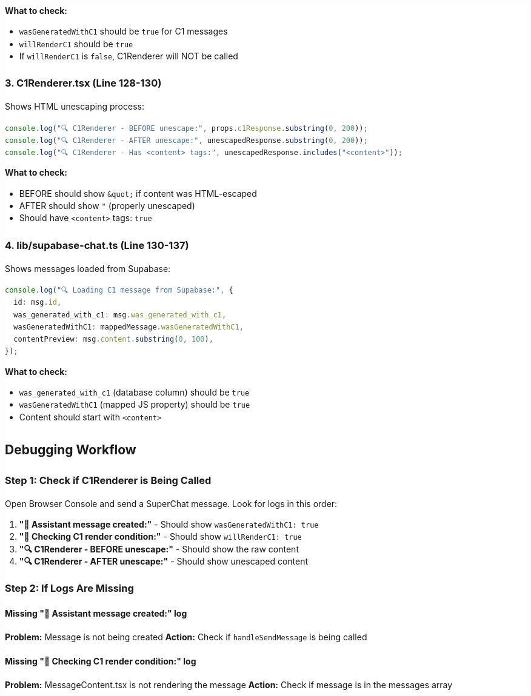 **What to check:**
- `wasGeneratedWithC1` should be `true` for C1 messages
- `willRenderC1` should be `true`
- If `willRenderC1` is `false`, C1Renderer will NOT be called

### 3. C1Renderer.tsx (Line 128-130)
Shows HTML unescaping process:
```typescript
console.log("🔍 C1Renderer - BEFORE unescape:", props.c1Response.substring(0, 200));
console.log("🔍 C1Renderer - AFTER unescape:", unescapedResponse.substring(0, 200));
console.log("🔍 C1Renderer - Has <content> tags:", unescapedResponse.includes("<content>"));
```

**What to check:**
- BEFORE should show `&quot;` if content was HTML-escaped
- AFTER should show `"` (properly unescaped)
- Should have `<content>` tags: `true`

### 4. lib/supabase-chat.ts (Line 130-137)
Shows messages loaded from Supabase:
```typescript
console.log("🔍 Loading C1 message from Supabase:", {
  id: msg.id,
  was_generated_with_c1: msg.was_generated_with_c1,
  wasGeneratedWithC1: mappedMessage.wasGeneratedWithC1,
  contentPreview: msg.content.substring(0, 100),
});
```

**What to check:**
- `was_generated_with_c1` (database column) should be `true`
- `wasGeneratedWithC1` (mapped JS property) should be `true`
- Content should start with `<content>`

## Debugging Workflow

### Step 1: Check if C1Renderer is Being Called
Open Browser Console and send a SuperChat message. Look for logs in this order:

1. **"🎯 Assistant message created:"** - Should show `wasGeneratedWithC1: true`
2. **"🎯 Checking C1 render condition:"** - Should show `willRenderC1: true`
3. **"🔍 C1Renderer - BEFORE unescape:"** - Should show the raw content
4. **"🔍 C1Renderer - AFTER unescape:"** - Should show unescaped content

### Step 2: If Logs Are Missing

#### Missing "🎯 Assistant message created:" log
**Problem:** Message is not being created
**Action:** Check if `handleSendMessage` is being called

#### Missing "🎯 Checking C1 render condition:" log
**Problem:** MessageContent.tsx is not rendering the message
**Action:** Check if message is in the messages array
